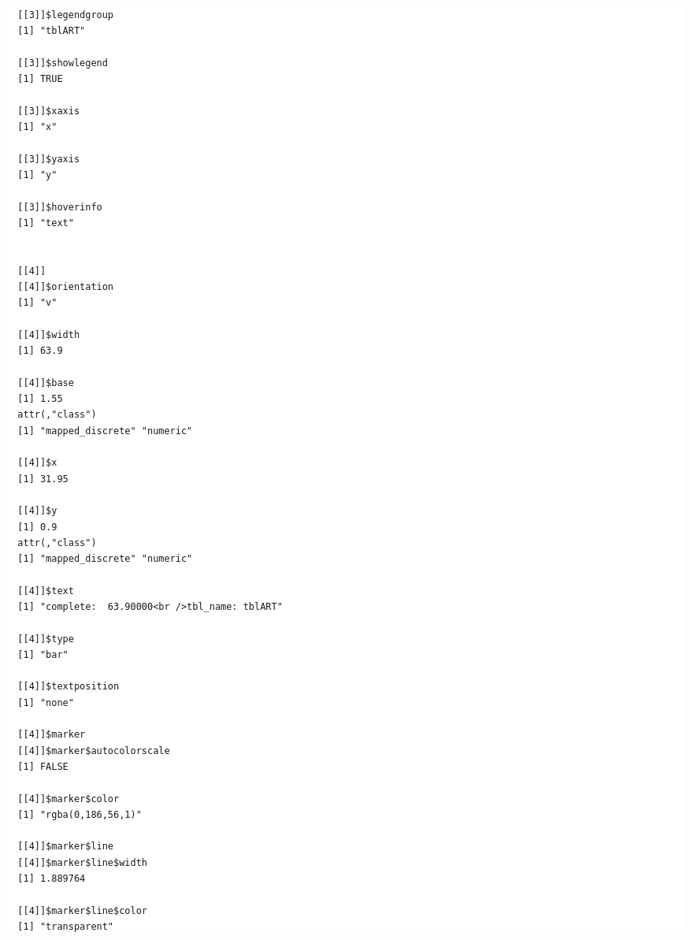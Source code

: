       [[3]]$legendgroup
      [1] "tblART"
      
      [[3]]$showlegend
      [1] TRUE
      
      [[3]]$xaxis
      [1] "x"
      
      [[3]]$yaxis
      [1] "y"
      
      [[3]]$hoverinfo
      [1] "text"
      
      
      [[4]]
      [[4]]$orientation
      [1] "v"
      
      [[4]]$width
      [1] 63.9
      
      [[4]]$base
      [1] 1.55
      attr(,"class")
      [1] "mapped_discrete" "numeric"        
      
      [[4]]$x
      [1] 31.95
      
      [[4]]$y
      [1] 0.9
      attr(,"class")
      [1] "mapped_discrete" "numeric"        
      
      [[4]]$text
      [1] "complete:  63.90000<br />tbl_name: tblART"
      
      [[4]]$type
      [1] "bar"
      
      [[4]]$textposition
      [1] "none"
      
      [[4]]$marker
      [[4]]$marker$autocolorscale
      [1] FALSE
      
      [[4]]$marker$color
      [1] "rgba(0,186,56,1)"
      
      [[4]]$marker$line
      [[4]]$marker$line$width
      [1] 1.889764
      
      [[4]]$marker$line$color
      [1] "transparent"
      